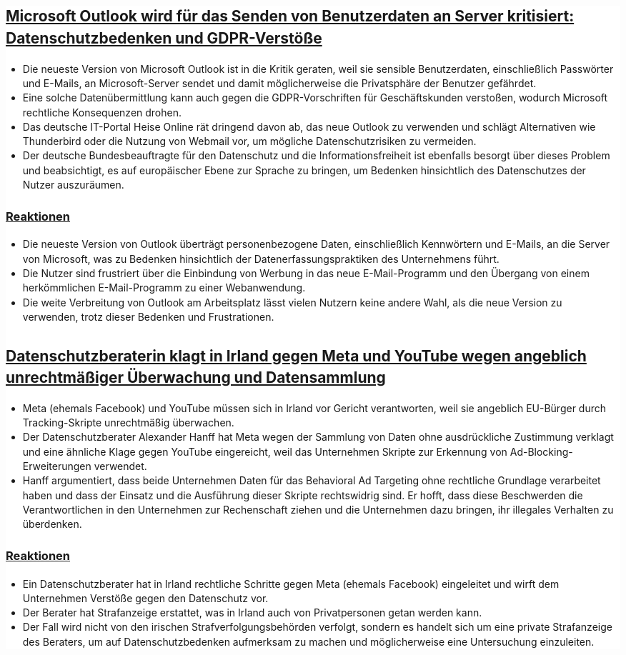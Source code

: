 ## [Microsoft Outlook wird für das Senden von Benutzerdaten an Server kritisiert: Datenschutzbedenken und GDPR-Verstöße](https://mailbox.org/en/post/warning-new-outlook-sends-passwords-mails-and-other-data-to-microsoft?nl=e)

- Die neueste Version von Microsoft Outlook ist in die Kritik geraten, weil sie sensible Benutzerdaten, einschließlich Passwörter und E-Mails, an Microsoft-Server sendet und damit möglicherweise die Privatsphäre der Benutzer gefährdet.
- Eine solche Datenübermittlung kann auch gegen die GDPR-Vorschriften für Geschäftskunden verstoßen, wodurch Microsoft rechtliche Konsequenzen drohen.
- Das deutsche IT-Portal Heise Online rät dringend davon ab, das neue Outlook zu verwenden und schlägt Alternativen wie Thunderbird oder die Nutzung von Webmail vor, um mögliche Datenschutzrisiken zu vermeiden.
- Der deutsche Bundesbeauftragte für den Datenschutz und die Informationsfreiheit ist ebenfalls besorgt über dieses Problem und beabsichtigt, es auf europäischer Ebene zur Sprache zu bringen, um Bedenken hinsichtlich des Datenschutzes der Nutzer auszuräumen.

### [Reaktionen](https://news.ycombinator.com/item?id=38233694)

- Die neueste Version von Outlook überträgt personenbezogene Daten, einschließlich Kennwörtern und E-Mails, an die Server von Microsoft, was zu Bedenken hinsichtlich der Datenerfassungspraktiken des Unternehmens führt.
- Die Nutzer sind frustriert über die Einbindung von Werbung in das neue E-Mail-Programm und den Übergang von einem herkömmlichen E-Mail-Programm zu einer Webanwendung.
- Die weite Verbreitung von Outlook am Arbeitsplatz lässt vielen Nutzern keine andere Wahl, als die neue Version zu verwenden, trotz dieser Bedenken und Frustrationen.

## [Datenschutzberaterin klagt in Irland gegen Meta und YouTube wegen angeblich unrechtmäßiger Überwachung und Datensammlung](https://www.theregister.com/2023/11/11/meta_youtube_criminal_charges/)

- Meta (ehemals Facebook) und YouTube müssen sich in Irland vor Gericht verantworten, weil sie angeblich EU-Bürger durch Tracking-Skripte unrechtmäßig überwachen.
- Der Datenschutzberater Alexander Hanff hat Meta wegen der Sammlung von Daten ohne ausdrückliche Zustimmung verklagt und eine ähnliche Klage gegen YouTube eingereicht, weil das Unternehmen Skripte zur Erkennung von Ad-Blocking-Erweiterungen verwendet.
- Hanff argumentiert, dass beide Unternehmen Daten für das Behavioral Ad Targeting ohne rechtliche Grundlage verarbeitet haben und dass der Einsatz und die Ausführung dieser Skripte rechtswidrig sind. Er hofft, dass diese Beschwerden die Verantwortlichen in den Unternehmen zur Rechenschaft ziehen und die Unternehmen dazu bringen, ihr illegales Verhalten zu überdenken.

### [Reaktionen](https://news.ycombinator.com/item?id=38229041)

- Ein Datenschutzberater hat in Irland rechtliche Schritte gegen Meta (ehemals Facebook) eingeleitet und wirft dem Unternehmen Verstöße gegen den Datenschutz vor.
- Der Berater hat Strafanzeige erstattet, was in Irland auch von Privatpersonen getan werden kann.
- Der Fall wird nicht von den irischen Strafverfolgungsbehörden verfolgt, sondern es handelt sich um eine private Strafanzeige des Beraters, um auf Datenschutzbedenken aufmerksam zu machen und möglicherweise eine Untersuchung einzuleiten.
